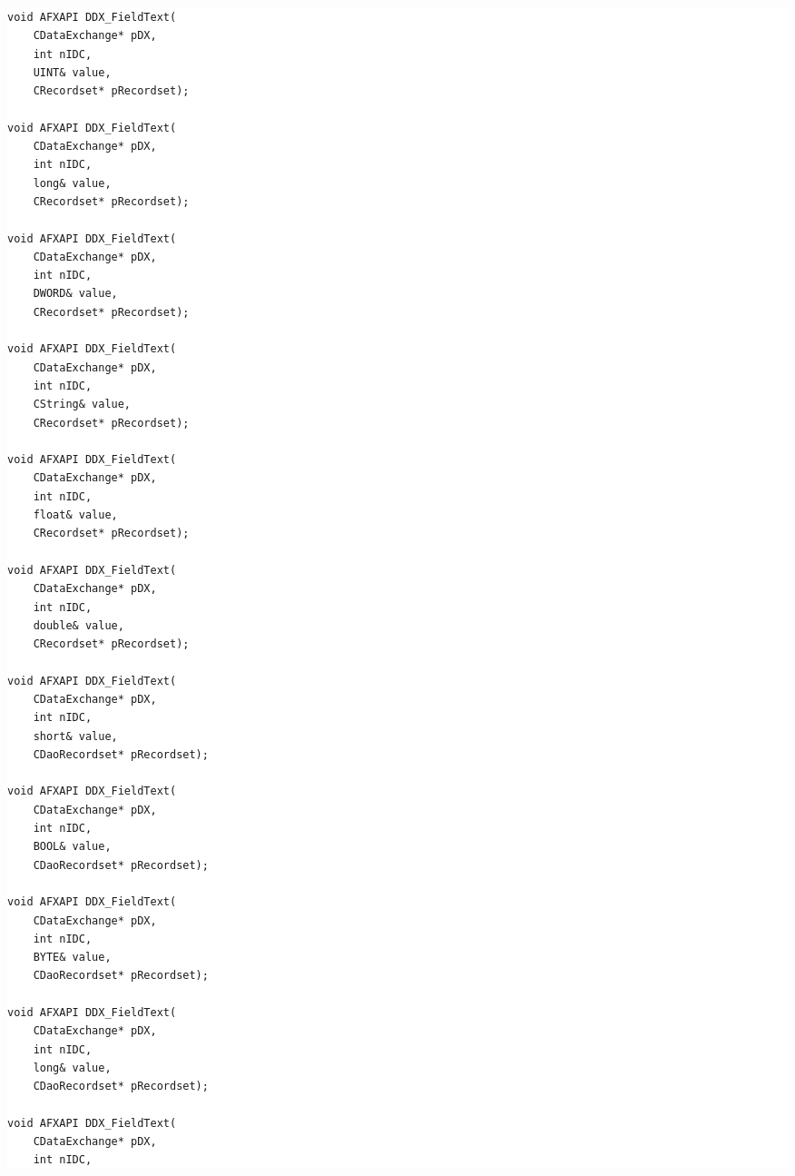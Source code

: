 ```
void AFXAPI DDX_FieldText(
    CDataExchange* pDX,
    int nIDC,
    UINT& value,
    CRecordset* pRecordset);

void AFXAPI DDX_FieldText(
    CDataExchange* pDX,
    int nIDC,
    long& value,
    CRecordset* pRecordset);

void AFXAPI DDX_FieldText(
    CDataExchange* pDX,
    int nIDC,
    DWORD& value,
    CRecordset* pRecordset);

void AFXAPI DDX_FieldText(
    CDataExchange* pDX,
    int nIDC,
    CString& value,
    CRecordset* pRecordset);

void AFXAPI DDX_FieldText(
    CDataExchange* pDX,
    int nIDC,
    float& value,
    CRecordset* pRecordset);

void AFXAPI DDX_FieldText(
    CDataExchange* pDX,
    int nIDC,
    double& value,
    CRecordset* pRecordset);

void AFXAPI DDX_FieldText(
    CDataExchange* pDX,
    int nIDC,
    short& value,
    CDaoRecordset* pRecordset);

void AFXAPI DDX_FieldText(
    CDataExchange* pDX,
    int nIDC,
    BOOL& value,
    CDaoRecordset* pRecordset);

void AFXAPI DDX_FieldText(
    CDataExchange* pDX,
    int nIDC,
    BYTE& value,
    CDaoRecordset* pRecordset);

void AFXAPI DDX_FieldText(
    CDataExchange* pDX,
    int nIDC,
    long& value,
    CDaoRecordset* pRecordset);

void AFXAPI DDX_FieldText(
    CDataExchange* pDX,
    int nIDC,
```